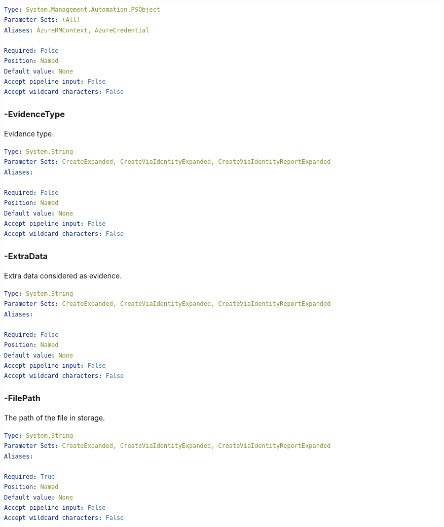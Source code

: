 ```yaml
Type: System.Management.Automation.PSObject
Parameter Sets: (All)
Aliases: AzureRMContext, AzureCredential

Required: False
Position: Named
Default value: None
Accept pipeline input: False
Accept wildcard characters: False
```

### -EvidenceType
Evidence type.

```yaml
Type: System.String
Parameter Sets: CreateExpanded, CreateViaIdentityExpanded, CreateViaIdentityReportExpanded
Aliases:

Required: False
Position: Named
Default value: None
Accept pipeline input: False
Accept wildcard characters: False
```

### -ExtraData
Extra data considered as evidence.

```yaml
Type: System.String
Parameter Sets: CreateExpanded, CreateViaIdentityExpanded, CreateViaIdentityReportExpanded
Aliases:

Required: False
Position: Named
Default value: None
Accept pipeline input: False
Accept wildcard characters: False
```

### -FilePath
The path of the file in storage.

```yaml
Type: System.String
Parameter Sets: CreateExpanded, CreateViaIdentityExpanded, CreateViaIdentityReportExpanded
Aliases:

Required: True
Position: Named
Default value: None
Accept pipeline input: False
Accept wildcard characters: False
```
